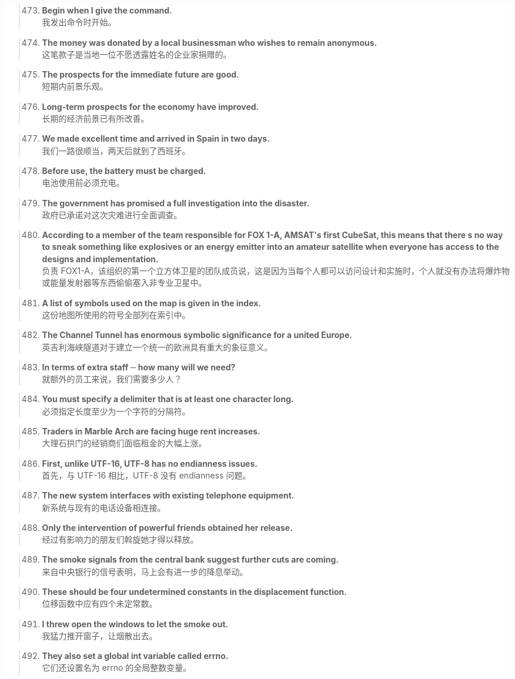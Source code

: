 > 473. **Begin when I give the command.**  
>      我发出命令时开始。

> 474. **The money was donated by a local businessman who wishes to remain anonymous.**  
>      这笔款子是当地一位不愿透露姓名的企业家捐赠的。

> 475. **The prospects for the immediate future are good.**  
>      短期内前景乐观。

> 476. **Long-term prospects for the economy have improved.**  
>      长期的经济前景已有所改善。

> 477. **We made excellent time and arrived in Spain in two days.**  
>      我们一路很顺当，两天后就到了西班牙。

> 478. **Before use, the battery must be charged.**  
>      电池使用前必须充电。

> 479. **The government has promised a full investigation into the disaster.**  
>      政府已承诺对这次灾难进行全面调查。

> 480. **According to a member of the team responsible for FOX 1-A, AMSAT's first CubeSat, this means that there s no way to sneak something like explosives or an energy emitter into an amateur satellite when everyone has access to the designs and implementation.**  
>      负责 FOX1-A，该组织的第一个立方体卫星的团队成员说，这是因为当每个人都可以访问设计和实施时，个人就没有办法将爆炸物或能量发射器等东西偷偷塞入非专业卫星中。

> 481. **A list of symbols used on the map is given in the index.**  
>      这份地图所使用的符号全部列在索引中。

> 482. **The Channel Tunnel has enormous symbolic significance for a united Europe.**  
>      英吉利海峡隧道对于建立一个统一的欧洲具有重大的象征意义。

> 483. **In terms of extra staff ─ how many will we need?**  
>      就额外的员工来说，我们需要多少人？

> 484. **You must specify a delimiter that is at least one character long.**  
>      必须指定长度至少为一个字符的分隔符。

> 485. **Traders in Marble Arch are facing huge rent increases.**  
>      大理石拱门的经销商们面临租金的大幅上涨。

> 486. **First, unlike UTF-16, UTF-8 has no endianness issues.**  
>      首先，与 UTF-16 相比，UTF-8 没有 endianness 问题。

> 487. **The new system interfaces with existing telephone equipment.**  
>      新系统与现有的电话设备相连接。

> 488. **Only the intervention of powerful friends obtained her release.**  
>      经过有影响力的朋友们斡旋她才得以释放。

> 489. **The smoke signals from the central bank suggest further cuts are coming.**  
>      来自中央银行的信号表明，马上会有进一步的降息举动。

> 490. **These should be four undetermined constants in the displacement function.**  
>      位移函数中应有四个未定常数。

> 491. **I threw open the windows to let the smoke out.**  
>      我猛力推开窗子，让烟散出去。

> 492. **They also set a global int variable called errno.**  
>      它们还设置名为 errno 的全局整数变量。
